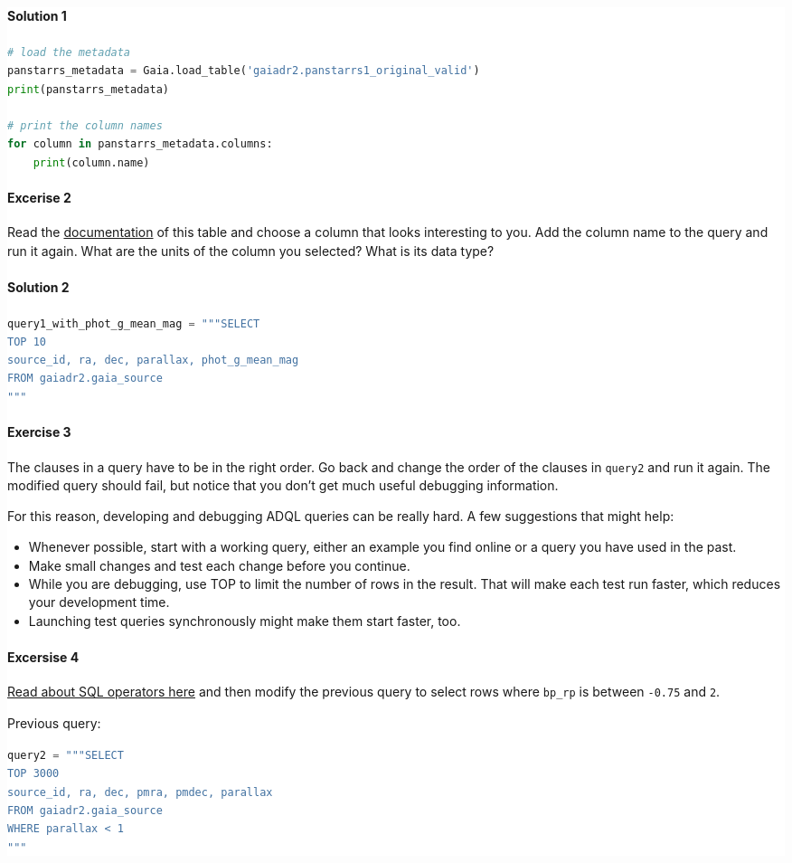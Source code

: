 #### Solution 1
```python
# load the metadata
panstarrs_metadata = Gaia.load_table('gaiadr2.panstarrs1_original_valid')
print(panstarrs_metadata)

# print the column names
for column in panstarrs_metadata.columns:
    print(column.name)
```

#### Excerise 2

Read the [documentation](https://gea.esac.esa.int/archive/documentation/GDR2/Gaia_archive/chap_datamodel/sec_dm_main_tables/ssec_dm_gaia_source.html) of this table and choose a column that looks interesting to you. Add the column name to the query and run it again. What are the units of the column you selected? What is its data type?

#### Solution 2
``` python
query1_with_phot_g_mean_mag = """SELECT 
TOP 10
source_id, ra, dec, parallax, phot_g_mean_mag
FROM gaiadr2.gaia_source
"""
```

#### Exercise 3
The clauses in a query have to be in the right order. Go back and change the order of the clauses in ```query2``` and run it again. The modified query should fail, but notice that you don’t get much useful debugging information.

For this reason, developing and debugging ADQL queries can be really hard. A few suggestions that might help:
- Whenever possible, start with a working query, either an example you find online or a query you have used in the past.
- Make small changes and test each change before you continue.
- While you are debugging, use TOP to limit the number of rows in the result. That will make each test run faster, which reduces your development time.
- Launching test queries synchronously might make them start faster, too.

#### Excersise 4
[Read about SQL operators here](https://www.w3schools.com/sql/sql_operators.asp) and then modify the previous query to select rows where ```bp_rp``` is between ```-0.75``` and ```2```.

Previous query:
```python
query2 = """SELECT 
TOP 3000
source_id, ra, dec, pmra, pmdec, parallax
FROM gaiadr2.gaia_source
WHERE parallax < 1
"""
```

